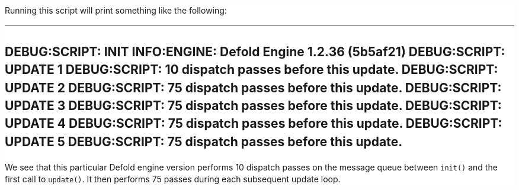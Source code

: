 Running this script will print something like the following:

----
DEBUG:SCRIPT: INIT
INFO:ENGINE: Defold Engine 1.2.36 (5b5af21)
DEBUG:SCRIPT: UPDATE 1
DEBUG:SCRIPT: 10 dispatch passes before this update.
DEBUG:SCRIPT: UPDATE 2
DEBUG:SCRIPT: 75 dispatch passes before this update.
DEBUG:SCRIPT: UPDATE 3
DEBUG:SCRIPT: 75 dispatch passes before this update.
DEBUG:SCRIPT: UPDATE 4
DEBUG:SCRIPT: 75 dispatch passes before this update.
DEBUG:SCRIPT: UPDATE 5
DEBUG:SCRIPT: 75 dispatch passes before this update.
----

We see that this particular Defold engine version performs 10 dispatch passes on the message queue between `init()` and the first call to `update()`. It then performs 75 passes during each subsequent update loop.

